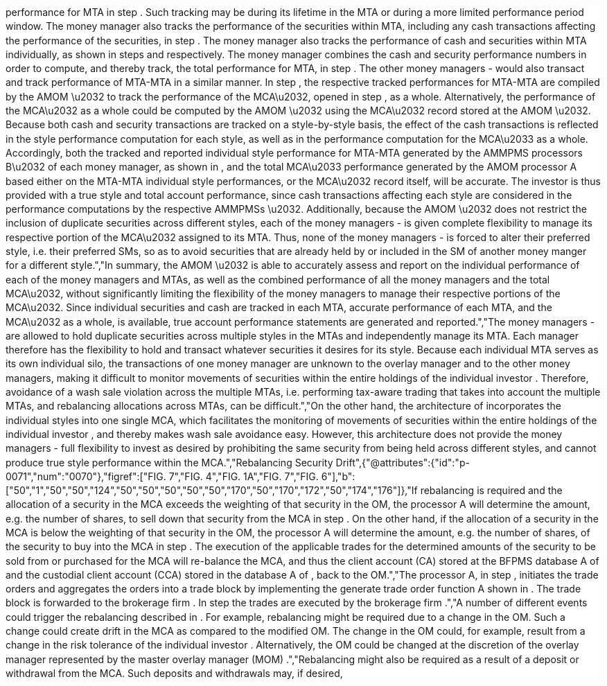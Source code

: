 performance for MTA in step . Such tracking may be during its lifetime in the MTA or during a more limited performance period window. The money manager  also tracks the performance of the securities within MTA, including any cash transactions affecting the performance of the securities, in step . The money manager  also tracks the performance of cash and securities within MTA individually, as shown in steps  and  respectively. The money manager  combines the cash and security performance numbers in order to compute, and thereby track, the total performance for MTA, in step . The other money managers - would also transact and track performance of MTA-MTA in a similar manner. In step , the respective tracked performances for MTA-MTA are compiled by the AMOM \u2032 to track the performance of the MCA\u2032, opened in step , as a whole. Alternatively, the performance of the MCA\u2032 as a whole could be computed by the AMOM \u2032 using the MCA\u2032 record stored at the AMOM \u2032. Because both cash and security transactions are tracked on a style-by-style basis, the effect of the cash transactions is reflected in the style performance computation for each style, as well as in the performance computation for the MCA\u2033 as a whole. Accordingly, both the tracked and reported individual style performance for MTA-MTA generated by the AMMPMS processors B\u2032 of each money manager, as shown in , and the total MCA\u2033 performance generated by the AMOM processor A based either on the MTA-MTA individual style performances, or the MCA\u2032 record itself, will be accurate. The investor  is thus provided with a true style and total account performance, since cash transactions affecting each style are considered in the performance computations by the respective AMMPMSs \u2032. Additionally, because the AMOM \u2032 does not restrict the inclusion of duplicate securities across different styles, each of the money managers - is given complete flexibility to manage its respective portion of the MCA\u2032 assigned to its MTA. Thus, none of the money managers - is forced to alter their preferred style, i.e. their preferred SMs, so as to avoid securities that are already held by or included in the SM of another money manger for a different style.","In summary, the AMOM \u2032 is able to accurately assess and report on the individual performance of each of the money managers and MTAs, as well as the combined performance of all the money managers and the total MCA\u2032, without significantly limiting the flexibility of the money managers to manage their respective portions of the MCA\u2032. Since individual securities and cash are tracked in each MTA, accurate performance of each MTA, and the MCA\u2032 as a whole, is available, true account performance statements are generated and reported.","The money managers - are allowed to hold duplicate securities across multiple styles in the MTAs and independently manage its MTA. Each manager therefore has the flexibility to hold and transact whatever securities it desires for its style. Because each individual MTA serves as its own individual silo, the transactions of one money manager are unknown to the overlay manager and to the other money managers, making it difficult to monitor movements of securities within the entire holdings of the individual investor . Therefore, avoidance of a wash sale violation across the multiple MTAs, i.e. performing tax-aware trading that takes into account the multiple MTAs, and rebalancing allocations across MTAs, can be difficult.","On the other hand, the architecture of  incorporates the individual styles into one single MCA, which facilitates the monitoring of movements of securities within the entire holdings of the individual investor , and thereby makes wash sale avoidance easy. However, this architecture does not provide the money managers - full flexibility to invest as desired by prohibiting the same security from being held across different styles, and cannot produce true style performance within the MCA.","Rebalancing Security Drift",{"@attributes":{"id":"p-0071","num":"0070"},"figref":["FIG. 7","FIG. 4","FIG. 1A","FIG. 7","FIG. 6"],"b":["50","1","50","50","124","50","50","50","50","50","170","50","170","172","50","174","176"]},"If rebalancing is required and the allocation of a security in the MCA exceeds the weighting of that security in the OM, the processor A will determine the amount, e.g. the number of shares, to sell down that security from the MCA in step . On the other hand, if the allocation of a security in the MCA is below the weighting of that security in the OM, the processor A will determine the amount, e.g. the number of shares, of the security to buy into the MCA in step . The execution of the applicable trades for the determined amounts of the security to be sold from or purchased for the MCA will re-balance the MCA, and thus the client account (CA) stored at the BFPMS database A of  and the custodial client account (CCA) stored in the database A of , back to the OM.","The processor A, in step , initiates the trade orders and aggregates the orders into a trade block by implementing the generate trade order function A shown in . The trade block is forwarded to the brokerage firm . In step  the trades are executed by the brokerage firm .","A number of different events could trigger the rebalancing described in . For example, rebalancing might be required due to a change in the OM. Such a change could create drift in the MCA as compared to the modified OM. The change in the OM could, for example, result from a change in the risk tolerance of the individual investor . Alternatively, the OM could be changed at the discretion of the overlay manager represented by the master overlay manager (MOM) .","Rebalancing might also be required as a result of a deposit or withdrawal from the MCA. Such deposits and withdrawals may, if desired,